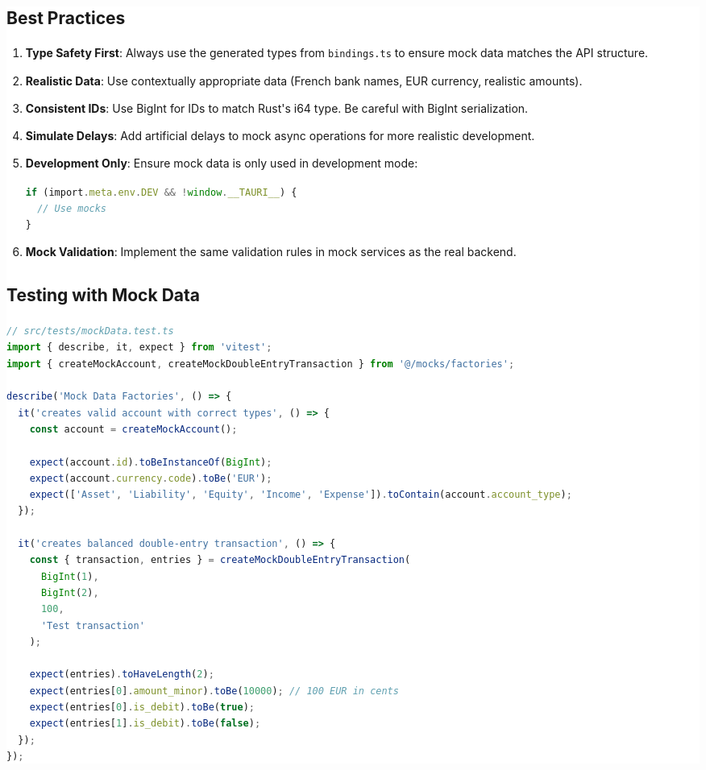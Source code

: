 ## Best Practices

1. **Type Safety First**: Always use the generated types from `bindings.ts` to ensure mock data matches the API structure.

2. **Realistic Data**: Use contextually appropriate data (French bank names, EUR currency, realistic amounts).

3. **Consistent IDs**: Use BigInt for IDs to match Rust's i64 type. Be careful with BigInt serialization.

4. **Simulate Delays**: Add artificial delays to mock async operations for more realistic development.

5. **Development Only**: Ensure mock data is only used in development mode:
   ```typescript
   if (import.meta.env.DEV && !window.__TAURI__) {
     // Use mocks
   }
   ```

6. **Mock Validation**: Implement the same validation rules in mock services as the real backend.

## Testing with Mock Data

```typescript
// src/tests/mockData.test.ts
import { describe, it, expect } from 'vitest';
import { createMockAccount, createMockDoubleEntryTransaction } from '@/mocks/factories';

describe('Mock Data Factories', () => {
  it('creates valid account with correct types', () => {
    const account = createMockAccount();
    
    expect(account.id).toBeInstanceOf(BigInt);
    expect(account.currency.code).toBe('EUR');
    expect(['Asset', 'Liability', 'Equity', 'Income', 'Expense']).toContain(account.account_type);
  });

  it('creates balanced double-entry transaction', () => {
    const { transaction, entries } = createMockDoubleEntryTransaction(
      BigInt(1),
      BigInt(2),
      100,
      'Test transaction'
    );
    
    expect(entries).toHaveLength(2);
    expect(entries[0].amount_minor).toBe(10000); // 100 EUR in cents
    expect(entries[0].is_debit).toBe(true);
    expect(entries[1].is_debit).toBe(false);
  });
});
```
